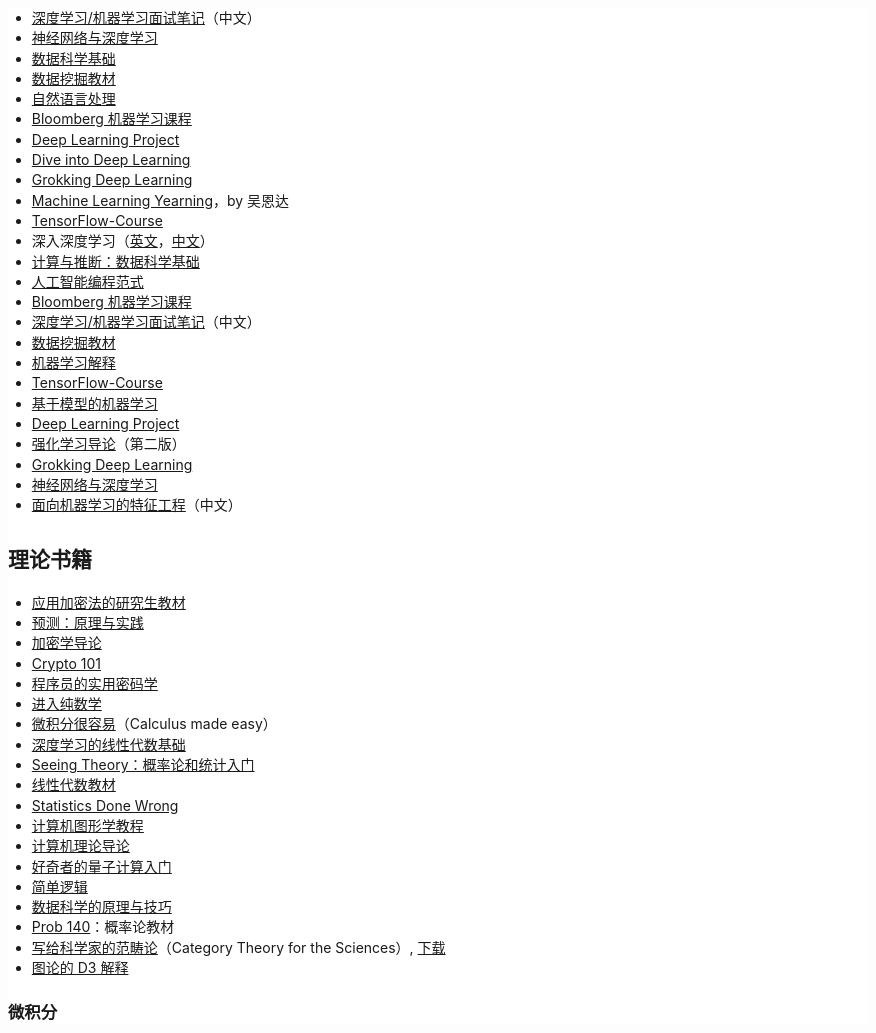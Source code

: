 - [深度学习/机器学习面试笔记](https://github.com/DiHiera/Algorithm_Interview_Notes-Chinese-master)（中文）
- [神经网络与深度学习](https://github.com/nndl/nndl.github.io)
- [数据科学基础](https://www.cs.cornell.edu/jeh/book%20no%20so;utions%20March%202019.pdf)
- [数据挖掘教材](https://www-users.cs.umn.edu/~kumar001/dmbook/index.php)
- [自然语言处理](https://github.com/jacobeisenstein/gt-nlp-class/raw/master/notes/eisenstein-nlp-notes.pdf)
- [Bloomberg 机器学习课程](https://bloomberg.github.io/foml/)
- [Deep Learning Project](https://github.com/Spandan-Madan/DeepLearningProject)
- [Dive into Deep Learning](http://www.d2l.ai/index.html)
- [Grokking Deep Learning](https://livebook.manning.com/#!/book/grokking-deep-learning/)
- [Machine Learning Yearning](https://github.com/ajaymache/machine-learning-yearning)，by 吴恩达
- [TensorFlow-Course](https://github.com/open-source-for-science/TensorFlow-Course)
- 深入深度学习（[英文](https://d2l.ai/)，[中文](https://zh.d2l.ai/)）
- [计算与推断：数据科学基础](https://ds8.gitbooks.io/textbook/content/)
- [人工智能编程范式](https://github.com/norvig/paip-lisp)
- [Bloomberg 机器学习课程](https://bloomberg.github.io/foml/)
- [深度学习/机器学习面试笔记](https://github.com/imhuay/Interview_Notes-Chinese)（中文）
- [数据挖掘教材](https://www-users.cs.umn.edu/~kumar001/dmbook/index.php)
- [机器学习解释](https://christophm.github.io/interpretable-ml-book/)
- [TensorFlow\-Course](https://github.com/open-source-for-science/TensorFlow-Course)
- [基于模型的机器学习](http://mbmlbook.com/)
- [Deep Learning Project](https://github.com/Spandan-Madan/DeepLearningProject)
- [强化学习导论](http://incompleteideas.net/book/the-book.html)（第二版）
- [Grokking Deep Learning](https://livebook.manning.com/#!/book/grokking-deep-learning/)
- [神经网络与深度学习](https://github.com/nndl/nndl.github.io)
- [面向机器学习的特征工程](http://fe4ml.apachecn.org/#/)（中文）

## 理论书籍

- [应用加密法的研究生教材](http://toc.cryptobook.us/)
- [预测：原理与实践](https://otexts.org/fpp2/)
- [加密学导论](https://intensecrypto.org/public/)
- [Crypto 101](https://www.crypto101.io/)
- [程序员的实用密码学](https://cryptobook.nakov.com/)
- [进入纯数学](https://infinitedescent.xyz/)
- [微积分很容易](http://calculusmadeeasy.org/)（Calculus made easy）
- [深度学习的线性代数基础](https://hadrienj.github.io/posts/Deep-Learning-Book-Series-Introduction/)
- [Seeing Theory：概率论和统计入门](https://seeing-theory.brown.edu/#firstPage)
- [线性代数教材](http://joshua.smcvt.edu/linearalgebra/#current_version)
- [Statistics Done Wrong](https://www.statisticsdonewrong.com/index.html)
- [计算机图形学教程](http://www.scratchapixel.com/)
- [计算机理论导论](https://introtcs.org/public/index.html)
- [好奇者的量子计算入门](https://quantum.country/qcvc)
- [简单逻辑](https://book.simply-logical.space/)
- [数据科学的原理与技巧](https://www.textbook.ds100.org/)
- [Prob 140](http://prob140.org/textbook/chapters/README)：概率论教材
- [写给科学家的范畴论](http://category-theory.mitpress.mit.edu/)（Category Theory for the Sciences）, [下载](https://github.com/mmai/Category-Theory-for-the-Sciences)
- [图论的 D3 解释](https://mrpandey.github.io/d3graphTheory/index.html)

### 微积分
